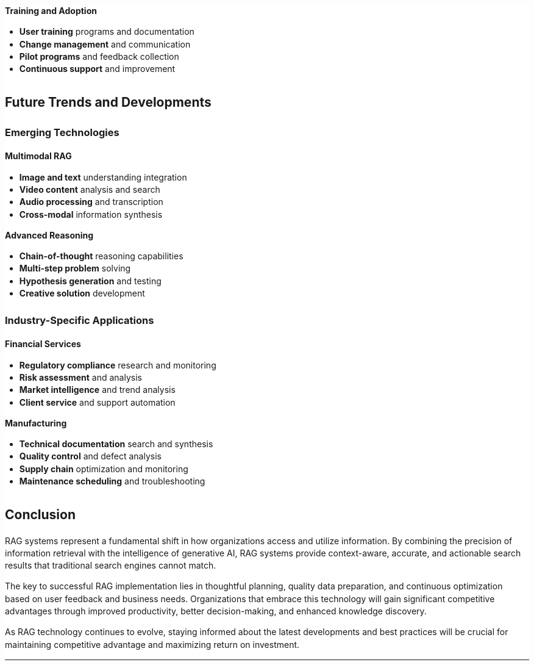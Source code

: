 **Training and Adoption**
- **User training** programs and documentation
- **Change management** and communication
- **Pilot programs** and feedback collection
- **Continuous support** and improvement

## Future Trends and Developments

### Emerging Technologies

**Multimodal RAG**
- **Image and text** understanding integration
- **Video content** analysis and search
- **Audio processing** and transcription
- **Cross-modal** information synthesis

**Advanced Reasoning**
- **Chain-of-thought** reasoning capabilities
- **Multi-step problem** solving
- **Hypothesis generation** and testing
- **Creative solution** development

### Industry-Specific Applications

**Financial Services**
- **Regulatory compliance** research and monitoring
- **Risk assessment** and analysis
- **Market intelligence** and trend analysis
- **Client service** and support automation

**Manufacturing**
- **Technical documentation** search and synthesis
- **Quality control** and defect analysis
- **Supply chain** optimization and monitoring
- **Maintenance scheduling** and troubleshooting

## Conclusion

RAG systems represent a fundamental shift in how organizations access and utilize information. By combining the precision of information retrieval with the intelligence of generative AI, RAG systems provide context-aware, accurate, and actionable search results that traditional search engines cannot match.

The key to successful RAG implementation lies in thoughtful planning, quality data preparation, and continuous optimization based on user feedback and business needs. Organizations that embrace this technology will gain significant competitive advantages through improved productivity, better decision-making, and enhanced knowledge discovery.

As RAG technology continues to evolve, staying informed about the latest developments and best practices will be crucial for maintaining competitive advantage and maximizing return on investment.

---

